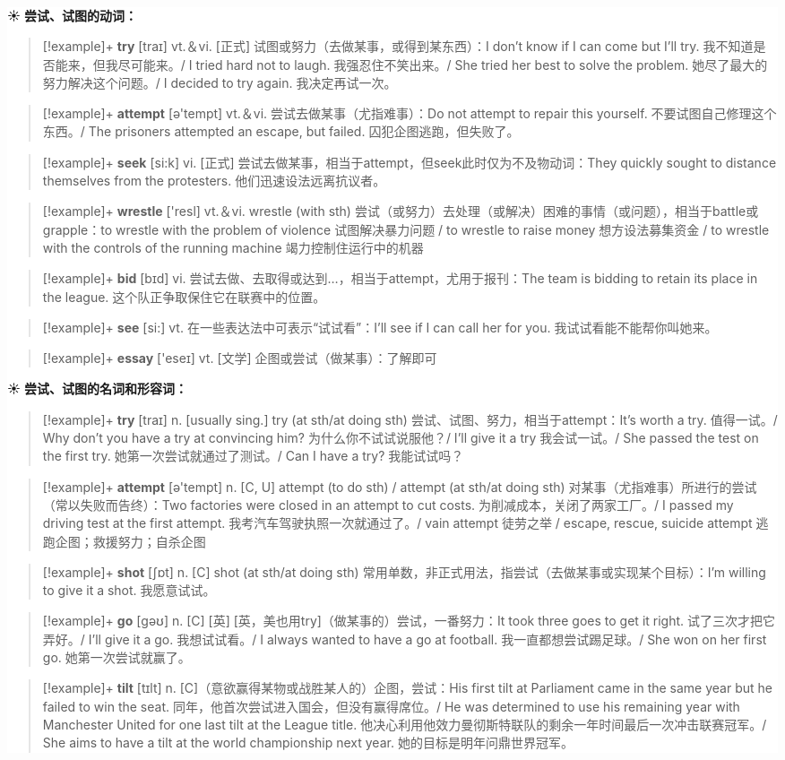☀ <span class="category">**尝试、试图的动词：**</span>
>[!example]+ <span class="vocabulary">**try**</span> [traɪ] 
> <span class="definition">vt.＆vi. [正式] 试图或努力（去做某事，或得到某东西）：</span>I don’t know if I can come but I’ll try. 我不知道是否能来，但我尽可能来。/ I tried hard not to laugh. 我强忍住不笑出来。/ She tried her best to solve the problem. 她尽了最大的努力解决这个问题。/ I decided to try again. 我决定再试一次。

>[!example]+ <span class="vocabulary">**attempt**</span> [ə'tempt] 
> <span class="definition">vt.＆vi. 尝试去做某事（尤指难事）：</span>Do not attempt to repair this yourself. 不要试图自己修理这个东西。/ The prisoners attempted an escape, but failed. 囚犯企图逃跑，但失败了。

>[!example]+ <span class="vocabulary">**seek**</span> [si:k] 
> <span class="definition">vi. [正式] 尝试去做某事，相当于attempt，但seek此时仅为不及物动词：</span>They quickly sought to distance themselves from the protesters. 他们迅速设法远离抗议者。

>[!example]+ <span class="vocabulary">**wrestle**</span> ['resl] 
> <span class="definition">vt.＆vi. wrestle (with sth) 尝试（或努力）去处理（或解决）困难的事情（或问题），相当于battle或grapple：</span>to wrestle with the problem of violence 试图解决暴力问题 / to wrestle to raise money 想方设法募集资金 / to wrestle with the controls of the running machine 竭力控制住运行中的机器

>[!example]+ <span class="vocabulary">**bid**</span> [bɪd] 
> <span class="definition">vi. 尝试去做、去取得或达到…，相当于attempt，尤用于报刊：</span>The team is bidding to retain its place in the league. 这个队正争取保住它在联赛中的位置。

>[!example]+ <span class="vocabulary">**see**</span> [si:] 
> <span class="definition">vt. 在一些表达法中可表示“试试看”：</span>I’ll see if I can call her for you. 我试试看能不能帮你叫她来。

>[!example]+ <span class="vocabulary">**essay**</span> ['eseɪ] 
> <span class="definition">vt. [文学] 企图或尝试（做某事）：</span>了解即可

☀ <span class="category">**尝试、试图的名词和形容词：**</span>
>[!example]+ <span class="vocabulary">**try**</span> [traɪ] 
> <span class="definition">n. [usually sing.] try (at sth/at doing sth) 尝试、试图、努力，相当于attempt：</span>It’s worth a try. 值得一试。/ Why don’t you have a try at convincing him? 为什么你不试试说服他？/ I’ll give it a try 我会试一试。/ She passed the test on the first try. 她第一次尝试就通过了测试。/ Can I have a try? 我能试试吗？

>[!example]+ <span class="vocabulary">**attempt**</span> [ə'tempt] 
> <span class="definition">n. [C, U] attempt (to do sth) / attempt (at sth/at doing sth) 对某事（尤指难事）所进行的尝试（常以失败而告终）：</span>Two factories were closed in an attempt to cut costs. 为削减成本，关闭了两家工厂。/ I passed my driving test at the first attempt. 我考汽车驾驶执照一次就通过了。/ vain attempt 徒劳之举 / escape, rescue, suicide attempt 逃跑企图；救援努力；自杀企图

>[!example]+ <span class="vocabulary">**shot**</span> [ʃɒt] 
> <span class="definition">n. [C] shot (at sth/at doing sth) 常用单数，非正式用法，指尝试（去做某事或实现某个目标）：</span>I’m willing to give it a shot. 我愿意试试。

>[!example]+ <span class="vocabulary">**go**</span> [ɡəʊ] 
> <span class="definition">n. [C] [英] [英，美也用try]（做某事的）尝试，一番努力：</span>It took three goes to get it right. 试了三次才把它弄好。/ I’ll give it a go. 我想试试看。/ I always wanted to have a go at football. 我一直都想尝试踢足球。/ She won on her first go. 她第一次尝试就赢了。
                      
>[!example]+ <span class="vocabulary">**tilt**</span> [tɪlt]
> <span class="definition">n. [C]（意欲赢得某物或战胜某人的）企图，尝试：</span>His first tilt at Parliament came in the same year but he failed to win the seat. 同年，他首次尝试进入国会，但没有赢得席位。/ He was determined to use his remaining year with Manchester United for one last tilt at the League title. 他决心利用他效力曼彻斯特联队的剩余一年时间最后一次冲击联赛冠军。/ She aims to have a tilt at the world championship next year. 她的目标是明年问鼎世界冠军。
 